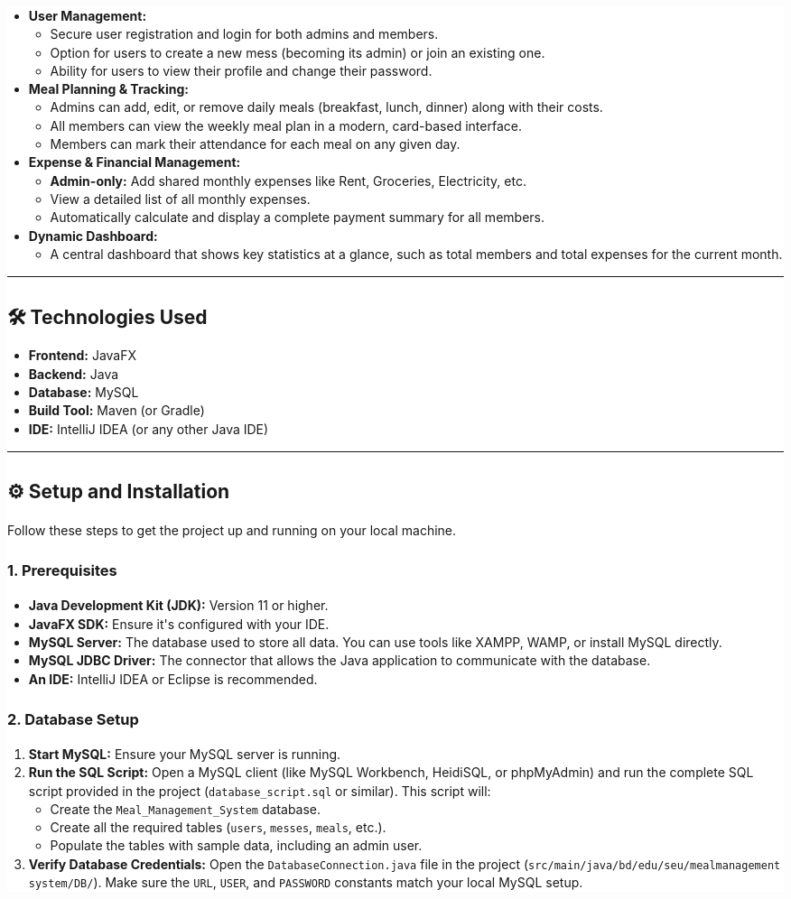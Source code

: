 * **User Management:**
    * Secure user registration and login for both admins and members.
    * Option for users to create a new mess (becoming its admin) or join an existing one.
    * Ability for users to view their profile and change their password.
* **Meal Planning & Tracking:**
    * Admins can add, edit, or remove daily meals (breakfast, lunch, dinner) along with their costs.
    * All members can view the weekly meal plan in a modern, card-based interface.
    * Members can mark their attendance for each meal on any given day.
* **Expense & Financial Management:**
    * **Admin-only:** Add shared monthly expenses like Rent, Groceries, Electricity, etc.
    * View a detailed list of all monthly expenses.
    * Automatically calculate and display a complete payment summary for all members.
* **Dynamic Dashboard:**
    * A central dashboard that shows key statistics at a glance, such as total members and total expenses for the current month.

---

## 🛠️ Technologies Used

* **Frontend:** JavaFX
* **Backend:** Java
* **Database:** MySQL
* **Build Tool:** Maven (or Gradle)
* **IDE:** IntelliJ IDEA (or any other Java IDE)

---

## ⚙️ Setup and Installation

Follow these steps to get the project up and running on your local machine.

### 1. Prerequisites

* **Java Development Kit (JDK):** Version 11 or higher.
* **JavaFX SDK:** Ensure it's configured with your IDE.
* **MySQL Server:** The database used to store all data. You can use tools like XAMPP, WAMP, or install MySQL directly.
* **MySQL JDBC Driver:** The connector that allows the Java application to communicate with the database.
* **An IDE:** IntelliJ IDEA or Eclipse is recommended.

### 2. Database Setup

1.  **Start MySQL:** Ensure your MySQL server is running.
2.  **Run the SQL Script:** Open a MySQL client (like MySQL Workbench, HeidiSQL, or phpMyAdmin) and run the complete SQL script provided in the project (`database_script.sql` or similar). This script will:
    * Create the `Meal_Management_System` database.
    * Create all the required tables (`users`, `messes`, `meals`, etc.).
    * Populate the tables with sample data, including an admin user.
3.  **Verify Database Credentials:** Open the `DatabaseConnection.java` file in the project (`src/main/java/bd/edu/seu/mealmanagementsystem/DB/`). Make sure the `URL`, `USER`, and `PASSWORD` constants match your local MySQL setup.
